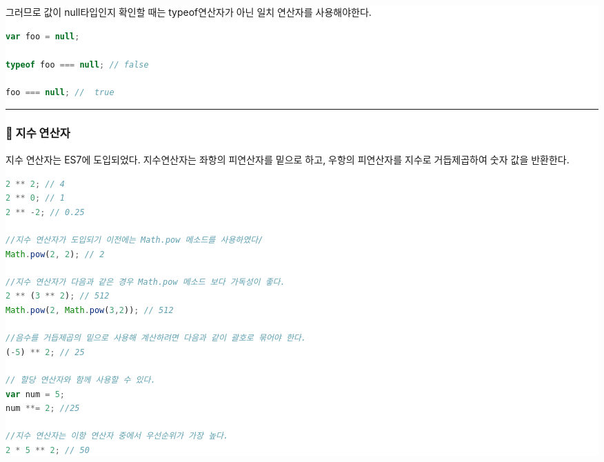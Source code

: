 그러므로 값이 null타입인지 확인할 때는 typeof연산자가 아닌 일치 연산자를 사용해야한다.
```javascript
var foo = null;

typeof foo === null; // false

foo === null; //  true
```
---
### 📖 지수 연산자

지수 연산자는 ES7에 도입되었다. 지수연산자는 좌항의 피연산자를 밑으로 하고, 우항의 피연산자를 지수로 거듭제곱하여 숫자 값을 반환한다.
```javascript
2 ** 2; // 4
2 ** 0; // 1
2 ** -2; // 0.25

//지수 연산자가 도입되기 이전에는 Math.pow 메소드를 사용하였다/
Math.pow(2, 2); // 2

//지수 연산자가 다음과 같은 경우 Math.pow 메소드 보다 가독성이 좋다.
2 ** (3 ** 2); // 512
Math.pow(2, Math.pow(3,2)); // 512

//음수를 거듭제곱의 밑으로 사용해 계산하려면 다음과 같이 괄호로 묶어야 한다.
(-5) ** 2; // 25

// 할당 연산자와 함께 사용할 수 있다.
var num = 5;
num **= 2; //25

//지수 연산자는 이항 연산자 중에서 우선순위가 가장 높다.
2 * 5 ** 2; // 50
```


